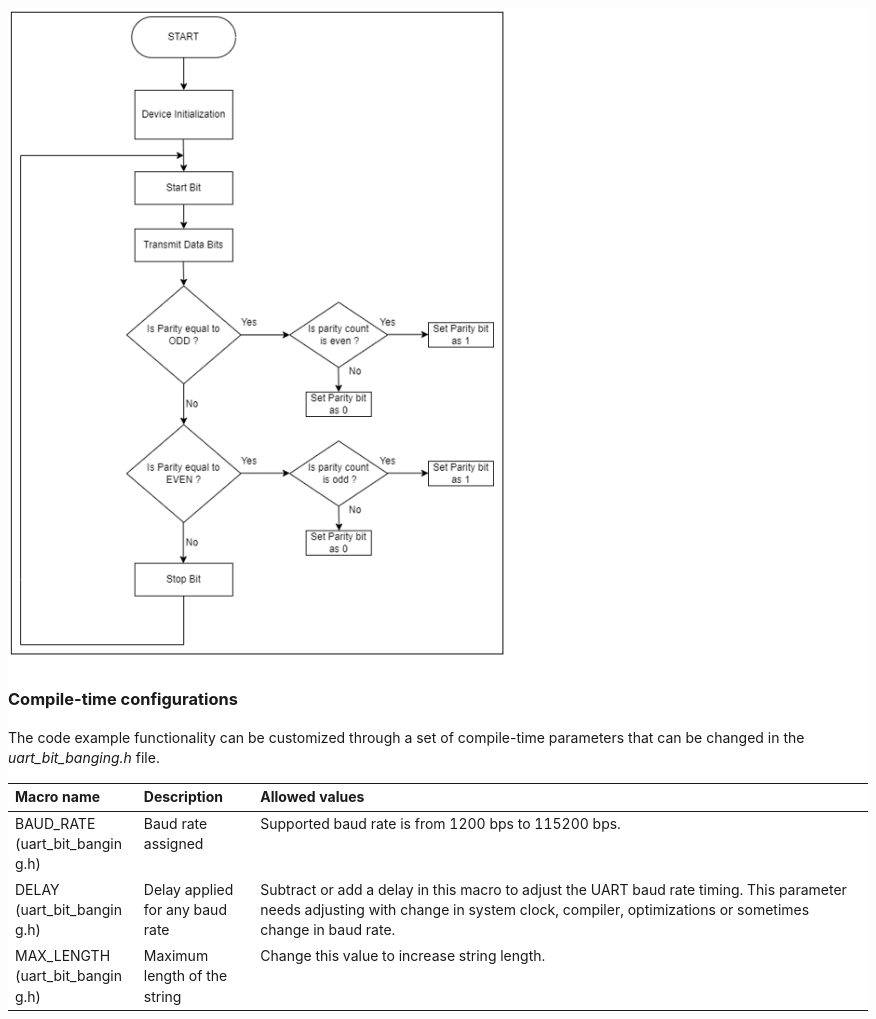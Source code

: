 <img src = "images/flowchart.png" width = "500"/>

### Compile-time configurations

The code example functionality can be customized through a set of compile-time parameters that can be changed in the *uart_bit_banging.h* file.

Macro name  | Description   | Allowed values 
:-------  | :------------  | :------------ 
BAUD_RATE (uart_bit_banging.h) | Baud rate assigned | Supported baud rate is from 1200 bps to 115200 bps. 
DELAY (uart_bit_banging.h) | Delay applied for any baud rate | Subtract or add a delay in this macro to adjust the UART baud rate timing. This parameter needs adjusting with change in system clock, compiler, optimizations or sometimes change in baud rate. 
MAX_LENGTH (uart_bit_banging.h) | Maximum length of the string | Change this value to increase string length.  
